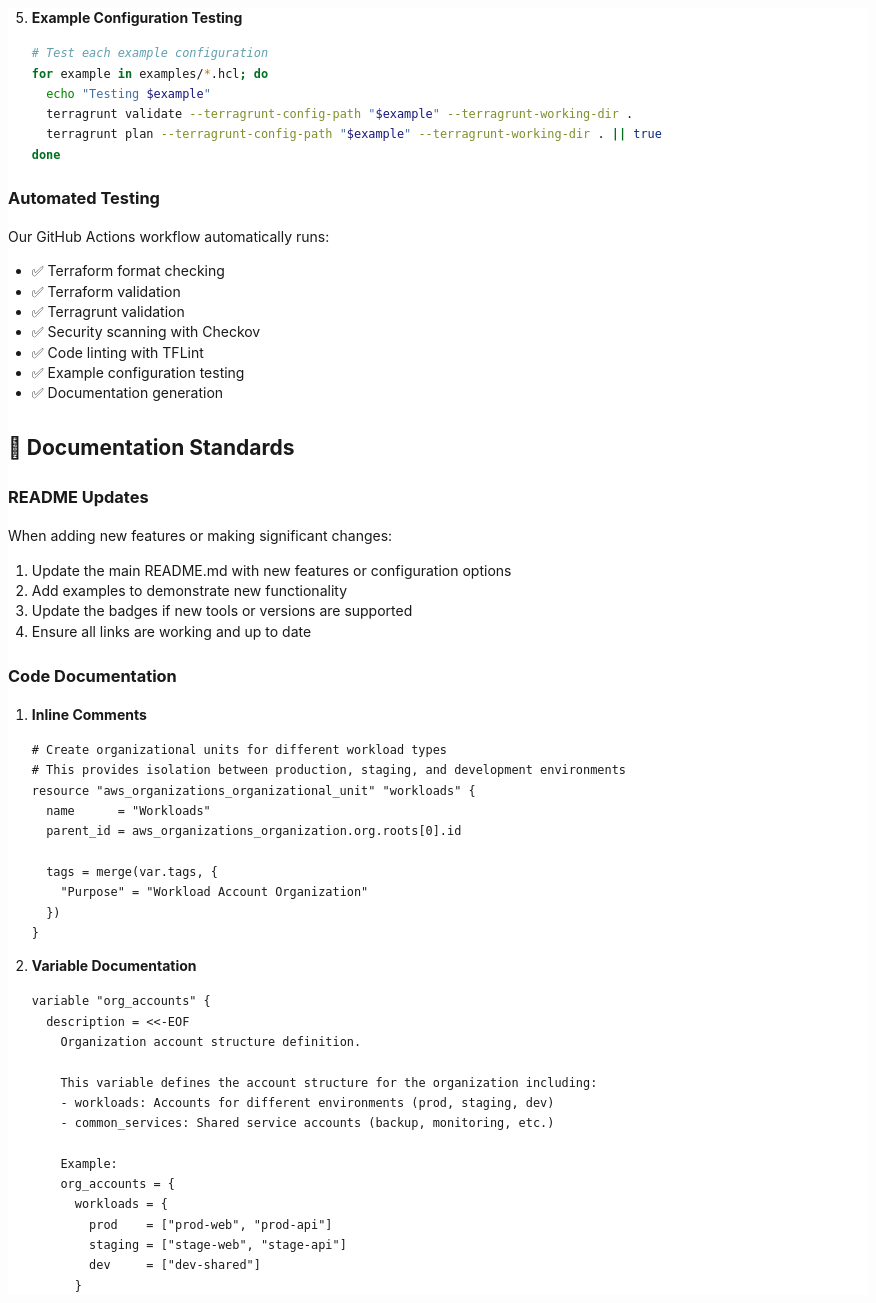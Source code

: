 5. **Example Configuration Testing**
   ```bash
   # Test each example configuration
   for example in examples/*.hcl; do
     echo "Testing $example"
     terragrunt validate --terragrunt-config-path "$example" --terragrunt-working-dir .
     terragrunt plan --terragrunt-config-path "$example" --terragrunt-working-dir . || true
   done
   ```

### Automated Testing

Our GitHub Actions workflow automatically runs:

- ✅ Terraform format checking
- ✅ Terraform validation
- ✅ Terragrunt validation
- ✅ Security scanning with Checkov
- ✅ Code linting with TFLint
- ✅ Example configuration testing
- ✅ Documentation generation

## 📖 Documentation Standards

### README Updates

When adding new features or making significant changes:

1. Update the main README.md with new features or configuration options
2. Add examples to demonstrate new functionality
3. Update the badges if new tools or versions are supported
4. Ensure all links are working and up to date

### Code Documentation

1. **Inline Comments**
   ```hcl
   # Create organizational units for different workload types
   # This provides isolation between production, staging, and development environments
   resource "aws_organizations_organizational_unit" "workloads" {
     name      = "Workloads"
     parent_id = aws_organizations_organization.org.roots[0].id
     
     tags = merge(var.tags, {
       "Purpose" = "Workload Account Organization"
     })
   }
   ```

2. **Variable Documentation**
   ```hcl
   variable "org_accounts" {
     description = <<-EOF
       Organization account structure definition.
       
       This variable defines the account structure for the organization including:
       - workloads: Accounts for different environments (prod, staging, dev)
       - common_services: Shared service accounts (backup, monitoring, etc.)
       
       Example:
       org_accounts = {
         workloads = {
           prod    = ["prod-web", "prod-api"]
           staging = ["stage-web", "stage-api"]
           dev     = ["dev-shared"]
         }
   ```